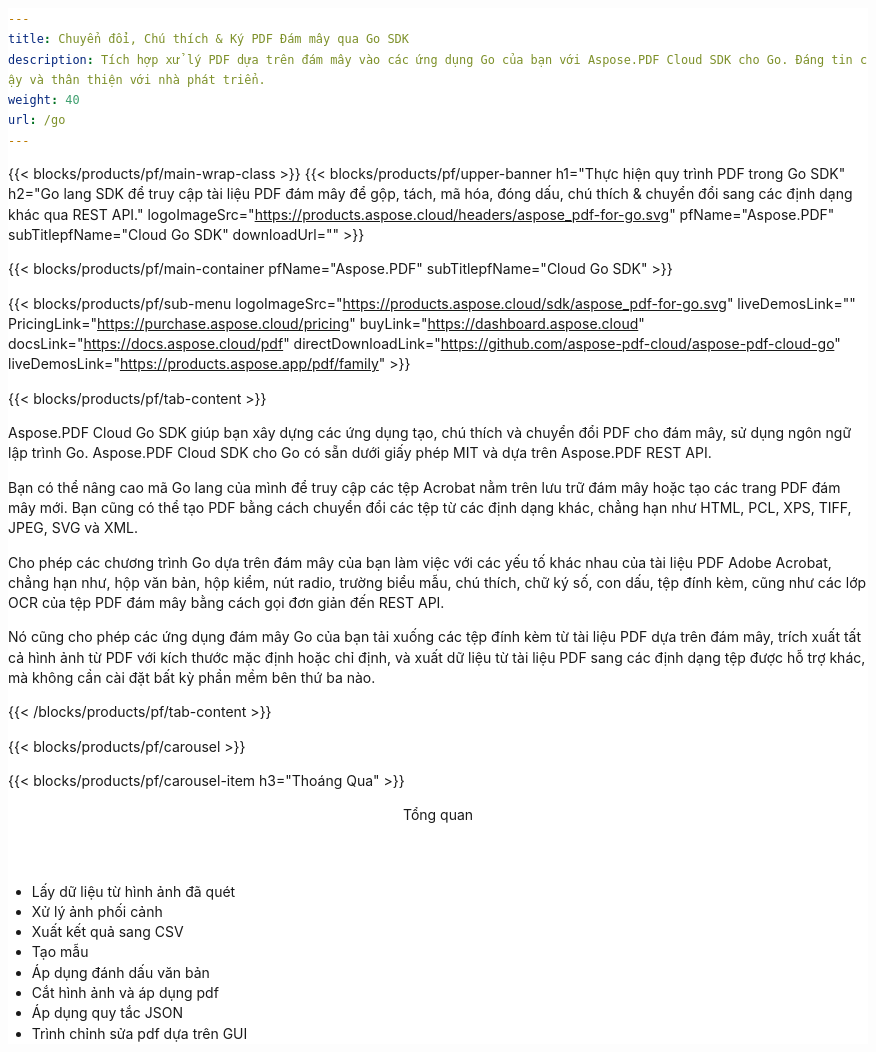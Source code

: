 ```yaml
---
title: Chuyển đổi, Chú thích & Ký PDF Đám mây qua Go SDK
description: Tích hợp xử lý PDF dựa trên đám mây vào các ứng dụng Go của bạn với Aspose.PDF Cloud SDK cho Go. Đáng tin cậy và thân thiện với nhà phát triển.
weight: 40
url: /go
---
```


{{< blocks/products/pf/main-wrap-class >}}
{{< blocks/products/pf/upper-banner h1="Thực hiện quy trình PDF trong Go SDK" h2="Go lang SDK để truy cập tài liệu PDF đám mây để gộp, tách, mã hóa, đóng dấu, chú thích & chuyển đổi sang các định dạng khác qua REST API." logoImageSrc="https://products.aspose.cloud/headers/aspose_pdf-for-go.svg" pfName="Aspose.PDF" subTitlepfName="Cloud Go SDK" downloadUrl="" >}}

{{< blocks/products/pf/main-container pfName="Aspose.PDF" subTitlepfName="Cloud Go SDK" >}}

{{< blocks/products/pf/sub-menu logoImageSrc="https://products.aspose.cloud/sdk/aspose_pdf-for-go.svg" liveDemosLink="" PricingLink="https://purchase.aspose.cloud/pricing" buyLink="https://dashboard.aspose.cloud" docsLink="https://docs.aspose.cloud/pdf" directDownloadLink="https://github.com/aspose-pdf-cloud/aspose-pdf-cloud-go" liveDemosLink="https://products.aspose.app/pdf/family" >}}

{{< blocks/products/pf/tab-content >}}
<p>Aspose.PDF Cloud Go SDK giúp bạn xây dựng các ứng dụng tạo, chú thích và chuyển đổi PDF cho đám mây, sử dụng ngôn ngữ lập trình Go. Aspose.PDF Cloud SDK cho Go có sẵn dưới giấy phép MIT và dựa trên Aspose.PDF REST API.</p>
<p>Bạn có thể nâng cao mã Go lang của mình để truy cập các tệp Acrobat nằm trên lưu trữ đám mây hoặc tạo các trang PDF đám mây mới. Bạn cũng có thể tạo PDF bằng cách chuyển đổi các tệp từ các định dạng khác, chẳng hạn như HTML, PCL, XPS, TIFF, JPEG, SVG và XML.</p>
<p>Cho phép các chương trình Go dựa trên đám mây của bạn làm việc với các yếu tố khác nhau của tài liệu PDF Adobe Acrobat, chẳng hạn như, hộp văn bản, hộp kiểm, nút radio, trường biểu mẫu, chú thích, chữ ký số, con dấu, tệp đính kèm, cũng như các lớp OCR của tệp PDF đám mây bằng cách gọi đơn giản đến REST API.</p>
<p>Nó cũng cho phép các ứng dụng đám mây Go của bạn tải xuống các tệp đính kèm từ tài liệu PDF dựa trên đám mây, trích xuất tất cả hình ảnh từ PDF với kích thước mặc định hoặc chỉ định, và xuất dữ liệu từ tài liệu PDF sang các định dạng tệp được hỗ trợ khác, mà không cần cài đặt bất kỳ phần mềm bên thứ ba nào.</p>
{{< /blocks/products/pf/tab-content >}}


{{< blocks/products/pf/carousel >}}

{{< blocks/products/pf/carousel-item h3="Thoáng Qua"  >}}
<div class="diagram1 d1-cloud">
<div class="d1-row">
<div class="d1-col d1-left"> </div>

<div class="d1-col d1-right"><header><i class="fa fa-barcode"> </i>Tổng quan</header><ul><li>Lấy dữ liệu từ hình ảnh đã quét</li>
<li>Xử lý ảnh phối cảnh</li>
<li>Xuất kết quả sang CSV</li>
<li>Tạo mẫu</li>
<li>Áp dụng đánh dấu văn bản</li>
<li>Cắt hình ảnh và áp dụng pdf</li>
<li>Áp dụng quy tắc JSON</li>
<li>Trình chỉnh sửa pdf dựa trên GUI</li>
</ul></div>
</div>
